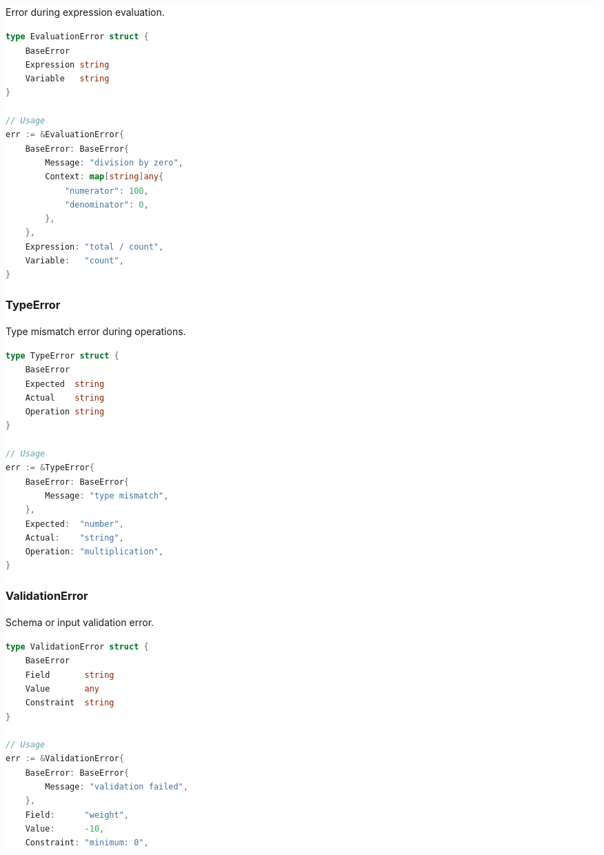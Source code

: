 Error during expression evaluation.

```go
type EvaluationError struct {
    BaseError
    Expression string
    Variable   string
}

// Usage
err := &EvaluationError{
    BaseError: BaseError{
        Message: "division by zero",
        Context: map[string]any{
            "numerator": 100,
            "denominator": 0,
        },
    },
    Expression: "total / count",
    Variable:   "count",
}
```

### TypeError

Type mismatch error during operations.

```go
type TypeError struct {
    BaseError
    Expected  string
    Actual    string
    Operation string
}

// Usage
err := &TypeError{
    BaseError: BaseError{
        Message: "type mismatch",
    },
    Expected:  "number",
    Actual:    "string",
    Operation: "multiplication",
}
```

### ValidationError

Schema or input validation error.

```go
type ValidationError struct {
    BaseError
    Field       string
    Value       any
    Constraint  string
}

// Usage
err := &ValidationError{
    BaseError: BaseError{
        Message: "validation failed",
    },
    Field:      "weight",
    Value:      -10,
    Constraint: "minimum: 0",
```